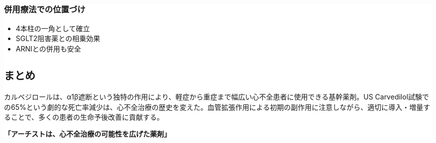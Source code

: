 ### 併用療法での位置づけ
- 4本柱の一角として確立
- SGLT2阻害薬との相乗効果
- ARNIとの併用も安全

## まとめ

カルベジロールは、α1β遮断という独特の作用により、軽症から重症まで幅広い心不全患者に使用できる基幹薬剤。US Carvedilol試験での65%という劇的な死亡率減少は、心不全治療の歴史を変えた。血管拡張作用による初期の副作用に注意しながら、適切に導入・増量することで、多くの患者の生命予後改善に貢献する。

**「アーチストは、心不全治療の可能性を広げた薬剤」**